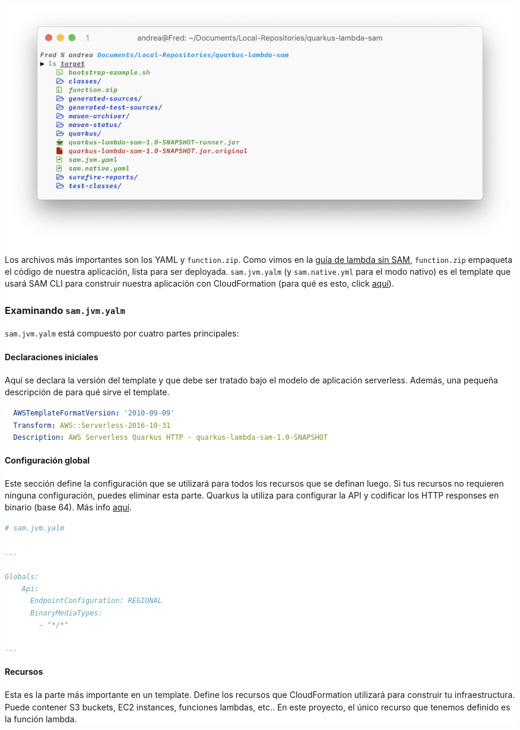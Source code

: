 ![](attachments/Clipboard_2020-08-08-02-24-48.png)

Los archivos más importantes son los YAML y `function.zip`. Como vimos en la [guía de lambda sin SAM](../simple-lambda/simple-lambda.md), `function.zip` empaqueta el código de nuestra aplicación, lista para ser deployada. `sam.jvm.yalm` (y `sam.native.yml` para el modo nativo) es el template que usará SAM CLI para construir nuestra aplicación con CloudFormation (para qué es esto, click [aquí](../cloudformation.md#sam-cli)).

### Examinando `sam.jvm.yalm`
`sam.jvm.yalm` está compuesto por cuatro partes principales:

#### Declaraciones iniciales
Aquí se declara la versión del template y que debe ser tratado bajo el modelo de aplicación serverless. Además, una pequeña descripción de para qué sirve el template.
```yaml
  AWSTemplateFormatVersion: '2010-09-09'
  Transform: AWS::Serverless-2016-10-31
  Description: AWS Serverless Quarkus HTTP - quarkus-lambda-sam-1.0-SNAPSHOT
```

####  Configuración global
Este sección define la configuración que se utilizará para todos los recursos que se definan luego. Si tus recursos no requieren ninguna configuración, puedes eliminar esta parte. Quarkus la utiliza para configurar la API y codificar los HTTP responses en binario (base 64). Más info [aquí](https://quarkus.io/guides/amazon-lambda-http#examine-sam-yaml).
```yaml
# sam.jvm.yalm

...

Globals:
    Api:
      EndpointConfiguration: REGIONAL
      BinaryMediaTypes:
        - "*/*"

...
```
#### Recursos
Esta es la parte más importante en un template. Define los recursos que CloudFormation utilizará para construir tu infraestructura. Puede contener S3 buckets, EC2 instances, funciones lambdas, etc.. En este proyecto, el único recurso que tenemos definido es la función lambda. 
